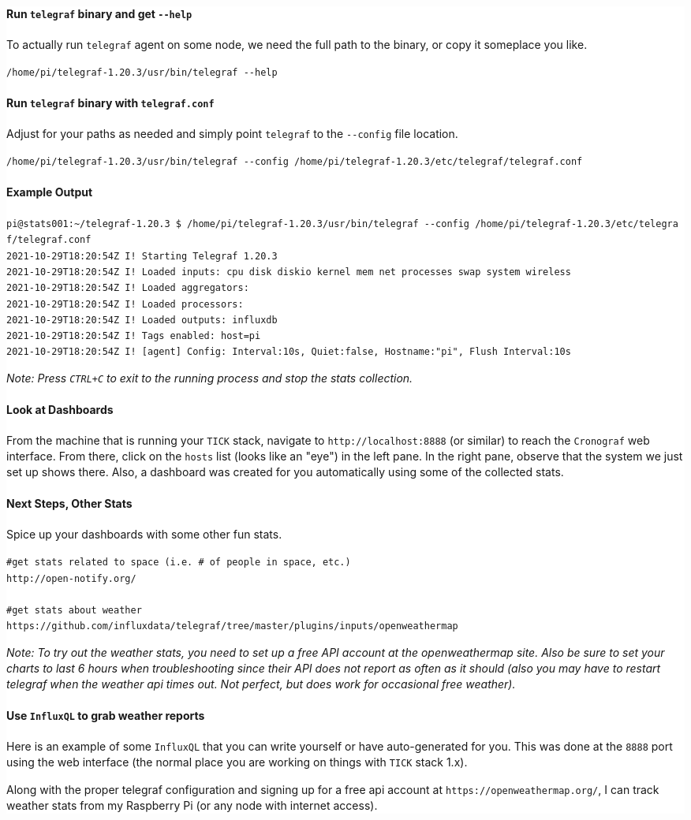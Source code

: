 
#### Run `telegraf` binary and get `--help`
To actually run `telegraf` agent on some node, we need the full path to the binary, or copy it someplace you like.

    /home/pi/telegraf-1.20.3/usr/bin/telegraf --help

#### Run `telegraf` binary with `telegraf.conf`
Adjust for your paths as needed and simply point `telegraf` to the `--config` file location.

    /home/pi/telegraf-1.20.3/usr/bin/telegraf --config /home/pi/telegraf-1.20.3/etc/telegraf/telegraf.conf

#### Example Output

    pi@stats001:~/telegraf-1.20.3 $ /home/pi/telegraf-1.20.3/usr/bin/telegraf --config /home/pi/telegraf-1.20.3/etc/telegraf/telegraf.conf
    2021-10-29T18:20:54Z I! Starting Telegraf 1.20.3
    2021-10-29T18:20:54Z I! Loaded inputs: cpu disk diskio kernel mem net processes swap system wireless
    2021-10-29T18:20:54Z I! Loaded aggregators: 
    2021-10-29T18:20:54Z I! Loaded processors: 
    2021-10-29T18:20:54Z I! Loaded outputs: influxdb
    2021-10-29T18:20:54Z I! Tags enabled: host=pi
    2021-10-29T18:20:54Z I! [agent] Config: Interval:10s, Quiet:false, Hostname:"pi", Flush Interval:10s

*Note: Press `CTRL+C` to exit to the running process and stop the stats collection.*

#### Look at Dashboards
From the machine that is running your `TICK` stack, navigate to `http://localhost:8888` (or similar) to reach the `Cronograf` web interface. From there, click on the `hosts` list (looks like an "eye") in the left pane.  In the right pane, observe that the system we just set up shows there.  Also, a dashboard was created for you automatically using some of the collected stats.

#### Next Steps, Other Stats
Spice up your dashboards with some other fun stats.

    #get stats related to space (i.e. # of people in space, etc.)
    http://open-notify.org/

    #get stats about weather
    https://github.com/influxdata/telegraf/tree/master/plugins/inputs/openweathermap

*Note: To try out the weather stats, you need to set up a free API account at the openweathermap site. Also be sure to set your charts to last 6 hours when troubleshooting since their API does not report as often as it should (also you may have to restart telegraf when the weather api times out. Not perfect, but does work for occasional free weather).*

#### Use `InfluxQL` to grab weather reports
Here is an example of some `InfluxQL` that you can write yourself or have auto-generated for you.  This was done at the `8888` port using the web interface (the normal place you are working on things with `TICK` stack 1.x).

Along with the proper telegraf configuration and signing up for a free api account at `https://openweathermap.org/`, I can track weather stats from my Raspberry Pi (or any node with internet access).

